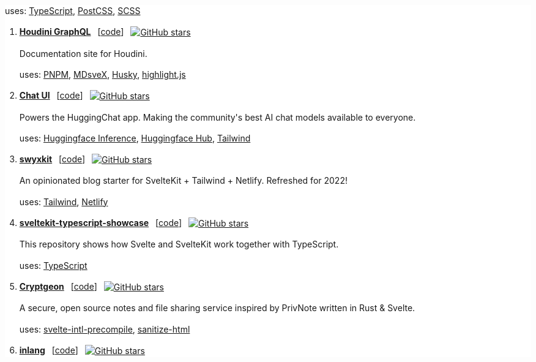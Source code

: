    uses: [TypeScript], [PostCSS], [SCSS]

1. **[Houdini GraphQL](https://houdinigraphql.com)**&ensp;
   [[code](https://github.com/HoudiniGraphQL/houdini)]&ensp;
   <a href="https://github.com/HoudiniGraphQL/houdini/stargazers">
   <img src="https://img.shields.io/github/stars/HoudiniGraphQL/houdini?logo=github" alt="GitHub stars" valign="middle">
   </a>

   Documentation site for Houdini.<br>

   uses: [PNPM], [MDsveX], [Husky], [highlight.js]

1. **[Chat UI](https://huggingface.co/chat)**&ensp;
   [[code](https://github.com/huggingface/chat-ui)]&ensp;
   <a href="https://github.com/huggingface/chat-ui/stargazers">
   <img src="https://img.shields.io/github/stars/huggingface/chat-ui?logo=github" alt="GitHub stars" valign="middle">
   </a>

   Powers the HuggingChat app. Making the community's best AI chat models available to everyone.<br>

   uses: [Huggingface Inference], [Huggingface Hub], [Tailwind]

1. **[swyxkit](https://swyxkit.netlify.app)**&ensp;
   [[code](https://github.com/sw-yx/swyxkit)]&ensp;
   <a href="https://github.com/sw-yx/swyxkit/stargazers">
   <img src="https://img.shields.io/github/stars/sw-yx/swyxkit?logo=github" alt="GitHub stars" valign="middle">
   </a>

   An opinionated blog starter for SvelteKit + Tailwind + Netlify. Refreshed for 2022!<br>

   uses: [Tailwind], [Netlify]

1. **[sveltekit-typescript-showcase](https://github.com/ivanhofer/sveltekit-typescript-showcase)**&ensp;
   [[code](https://github.com/ivanhofer/sveltekit-typescript-showcase)]&ensp;
   <a href="https://github.com/ivanhofer/sveltekit-typescript-showcase/stargazers">
   <img src="https://img.shields.io/github/stars/ivanhofer/sveltekit-typescript-showcase?logo=github" alt="GitHub stars" valign="middle">
   </a>

   This repository shows how Svelte and SvelteKit work together with TypeScript.<br>

   uses: [TypeScript]

1. **[Cryptgeon](https://cryptgeon.nicco.io)**&ensp;
   [[code](https://github.com/cupcakearmy/cryptgeon/blob/-/packages/frontend)]&ensp;
   <a href="https://github.com/cupcakearmy/cryptgeon/stargazers">
   <img src="https://img.shields.io/github/stars/cupcakearmy/cryptgeon?logo=github" alt="GitHub stars" valign="middle">
   </a>

   A secure, open source notes and file sharing service inspired by PrivNote written in Rust & Svelte.<br>

   uses: [svelte-intl-precompile], [sanitize-html]

1. **[inlang](https://inlang.com)**&ensp;
   [[code](https://github.com/inlang/inlang/blob/-/source-code/website)]&ensp;
   <a href="https://github.com/inlang/inlang/stargazers">
   <img src="https://img.shields.io/github/stars/inlang/inlang?logo=github" alt="GitHub stars" valign="middle">
   </a>


[algolia]: https://algolia.com
[anime.js]: https://animejs.com
[aws]: https://aws.amazon.com
[babel]: https://babeljs.io
[changesets]: https://github.com/changesets/changesets
[chart.js]: https://chartjs.org
[cloudflare]: https://cloudflare.com
[cloudinary]: https://cloudinary.com
[codemirror]: https://codemirror.net
[commitlint]: https://github.com/conventional-changelog/commitlint
[cssnano]: https://cssnano.co
[cypress]: https://cypress.io
[cytoscape.js]: https://js.cytoscape.org
[d3]: https://d3js.org
[daisyui]: https://daisyui.com
[directus]: https://directus.io
[docker]: https://docker.com
[dynamodb]: https://aws.amazon.com/dynamodb
[echarts]: https://github.com/apache/echarts
[elder.js]: https://github.com/Elderjs/elderjs
[electron]: https://electronjs.org
[filepond]: https://pqina.nl/filepond
[firebase]: https://firebase.google.com
[flamethrower]: https://github.com/fireship-io/flamethrower
[github api]: https://docs.github.com/rest
[github pages]: https://pages.github.com
[gitpod]: https://gitpod.io
[google analytics]: https://analytics.google.com
[google tag manager]: https://tagmanager.google.com
[graphcms]: https://graphcms.com
[graphql]: https://graphql.org
[gsap]: https://greensock.com/gsap
[highlight.js]: https://highlightjs.org
[huggingface hub]: https://github.com/huggingface/huggingface_hub
[huggingface inference]: https://github.com/huggingface/text-generation-inference
[hugo]: https://gohugo.io
[husky]: https://github.com/typicode/husky
[ibm carbon]: https://carbondesignsystem.com
[iconify]: https://iconify.design
[iconoir]: https://iconoir.com
[jest]: https://jestjs.io
[js-yaml]: https://github.com/nodeca/js-yaml
[jsdoc]: https://jsdoc.app
[jsdom]: https://github.com/jsdom/jsdom
[json5]: https://github.com/json5/json5
[liveblocks]: https://liveblocks.io
[lodash]: https://lodash.com
[mapbox]: https://mapbox.com
[markedjs]: https://marked.js.org
[matter.js]: https://brm.io/matter-js
[mdsvex]: https://github.com/pngwn/MDsveX
[mdsvexamples]: https://github.com/mattjennings/mdsvexamples
[mocha]: https://mochajs.org
[monaco]: https://microsoft.github.io/monaco-editor
[motion one]: https://motion.dev
[mvp.css]: https://github.com/andybrewer/mvp
[netlify]: https://netlify.com
[notion]: https://notion.so
[octokit]: https://github.com/octokit/octokit.js
[ogl]: https://github.com/oframe/ogl
[panzoom]: https://github.com/timmywil/panzoom
[picocss]: https://picocss.com
[plausible]: https://plausible.io
[playwright]: https://playwright.dev
[pnpm]: https://pnpm.io
[pocketbase]: https://pocketbase.io
[postcss]: https://postcss.org
[pre-commit]: https://pre-commit.com
[prism]: https://prismjs.com
[prisma]: https://prisma.io
[prosemirror]: https://prosemirror.net
[rehype]: https://github.com/rehypejs/rehype
[release it]: https://github.com/release-it/release-it
[remark]: https://github.com/remarkjs/remark
[sanitize-html]: https://github.com/apostrophecms/sanitize-html
[sanity]: https://sanity.io
[sass]: https://sass-lang.com
[scss]: https://sass-lang.com/documentation/syntax
[smui]: https://sveltematerialui.com
[spotify web api]: https://github.com/JMPerez/spotify-web-api-js
[storyblock]: https://storyblok.com
[storybook]: https://storybook.js.org
[supabase]: https://supabase.com
[surge.sh]: https://surge.sh
[svelte forms lib]: https://github.com/tjinauyeung/svelte-forms-lib
[svelte-highlight]: https://github.com/metonym/svelte-highlight
[svelte-intl-precompile]: https://github.com/cibernox/svelte-intl-precompile
[svelte-markdown]: https://github.com/pablo-abc/svelte-markdown
[svelte-multiselect]: https://github.com/janosh/svelte-multiselect
[svelte-toasts]: https://github.com/mzohaibqc/svelte-toasts
[sveltekit-i18n]: https://github.com/sveltekit-i18n/lib
[swell commerce]: https://swell.is
[tailwind]: https://tailwindcss.com
[testing library]: https://testing-library.com
[three.js]: https://threejs.org
[trpc-sveltekit]: https://github.com/icflorescu/trpc-sveltekit
[turbo]: https://github.com/vercel/turbo
[typescript]: https://typescriptlang.org
[underscore]: https://underscorejs.org
[unocss]: https://github.com/unocss/unocss
[uvu]: https://github.com/lukeed/uvu
[vercel]: https://vercel.com
[vitest]: https://vitest.dev
[webgl]: https://developer.mozilla.org/docs/Web/API/WebGL_API
[ytdl-core]: https://github.com/fent/node-ytdl-core